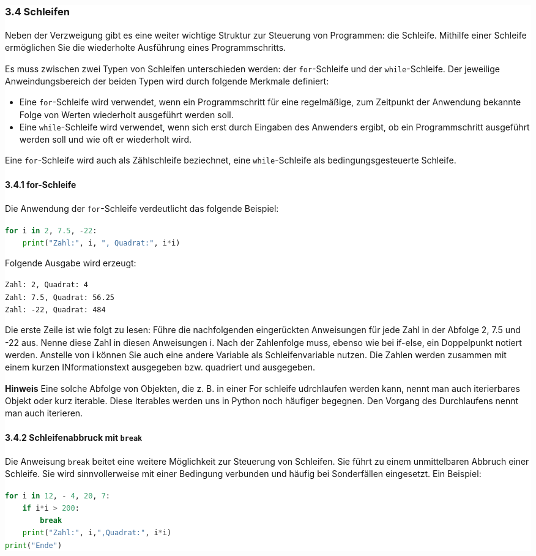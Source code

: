 ### 3.4 Schleifen

Neben der Verzweigung gibt es eine weiter wichtige Struktur zur Steuerung von Programmen: die Schleife. Mithilfe einer Schleife ermöglichen Sie die wiederholte Ausführung eines Programmschritts.

Es muss zwischen zwei Typen von Schleifen unterschieden werden:
der `for`-Schleife und der `while`-Schleife. Der jeweilige Anweindungsbereich der beiden Typen wird durch folgende Merkmale definiert:
* Eine `for`-Schleife wird verwendet, wenn ein Programmschritt für eine regelmäßige, zum Zeitpunkt der Anwendung bekannte Folge von Werten wiederholt ausgeführt werden soll.
* Eine `while`-Schleife wird verwendet, wenn sich erst durch Eingaben des Anwenders ergibt, ob ein Programmschritt ausgeführt werden soll und wie oft er wiederholt wird.

Eine `for`-Schleife wird auch als Zählschleife beziechnet, eine `while`-Schleife als bedingungsgesteuerte Schleife.

#### 3.4.1 for-Schleife

Die Anwendung der `for`-Schleife verdeutlicht das folgende Beispiel:

```py
for i in 2, 7.5, -22:
    print("Zahl:", i, ", Quadrat:", i*i)
```
Folgende Ausgabe wird erzeugt:

```
Zahl: 2, Quadrat: 4
Zahl: 7.5, Quadrat: 56.25
Zahl: -22, Quadrat: 484
```

Die erste Zeile ist wie folgt zu lesen: Führe die nachfolgenden eingerückten Anweisungen für jede Zahl in der Abfolge 2, 7.5 und -22 aus. Nenne diese Zahl in diesen Anweisungen i. Nach der Zahlenfolge muss, ebenso wie bei if-else, ein Doppelpunkt notiert werden. Anstelle von i können Sie auch eine andere Variable als Schleifenvariable nutzen. Die Zahlen werden zusammen mit einem kurzen INformationstext ausgegeben bzw. quadriert und ausgegeben.

**Hinweis**
Eine solche Abfolge von Objekten, die z. B. in einer For schleife udrchlaufen werden kann, nennt man auch iterierbares Objekt oder kurz iterable.
Diese Iterables werden uns in Python noch häufiger begegnen. Den Vorgang des Durchlaufens nennt man auch iterieren.



#### 3.4.2 Schleifenabbruck mit `break`

Die Anweisung `break` beitet eine weitere Möglichkeit zur Steuerung von Schleifen. Sie führt zu einem unmittelbaren Abbruch einer Schleife. Sie wird sinnvollerweise mit einer Bedingung verbunden und häufig bei Sonderfällen eingesetzt.
Ein Beispiel:

```py
for i in 12, - 4, 20, 7:
    if i*i > 200:
        break
    print("Zahl:", i,",Quadrat:", i*i)
print("Ende")
```
